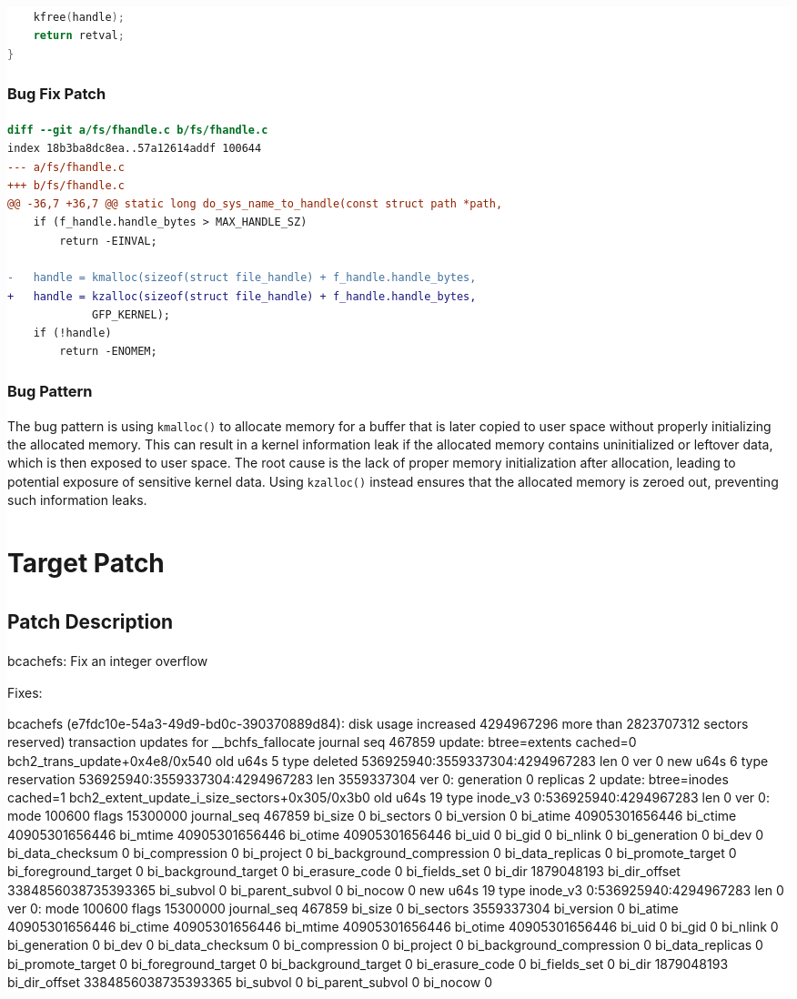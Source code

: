 ```c
	kfree(handle);
	return retval;
}
```

### Bug Fix Patch

```diff
diff --git a/fs/fhandle.c b/fs/fhandle.c
index 18b3ba8dc8ea..57a12614addf 100644
--- a/fs/fhandle.c
+++ b/fs/fhandle.c
@@ -36,7 +36,7 @@ static long do_sys_name_to_handle(const struct path *path,
 	if (f_handle.handle_bytes > MAX_HANDLE_SZ)
 		return -EINVAL;

-	handle = kmalloc(sizeof(struct file_handle) + f_handle.handle_bytes,
+	handle = kzalloc(sizeof(struct file_handle) + f_handle.handle_bytes,
 			 GFP_KERNEL);
 	if (!handle)
 		return -ENOMEM;
```


### Bug Pattern

The bug pattern is using `kmalloc()` to allocate memory for a buffer that is later copied to user space without properly initializing the allocated memory. This can result in a kernel information leak if the allocated memory contains uninitialized or leftover data, which is then exposed to user space. The root cause is the lack of proper memory initialization after allocation, leading to potential exposure of sensitive kernel data. Using `kzalloc()` instead ensures that the allocated memory is zeroed out, preventing such information leaks.




# Target Patch

## Patch Description

bcachefs: Fix an integer overflow

Fixes:

bcachefs (e7fdc10e-54a3-49d9-bd0c-390370889d84): disk usage increased 4294967296 more than 2823707312 sectors reserved)
transaction updates for __bchfs_fallocate journal seq 467859
  update: btree=extents cached=0 bch2_trans_update+0x4e8/0x540
    old u64s 5 type deleted 536925940:3559337304:4294967283 len 0 ver 0
    new u64s 6 type reservation 536925940:3559337304:4294967283 len 3559337304 ver 0: generation 0 replicas 2
  update: btree=inodes cached=1 bch2_extent_update_i_size_sectors+0x305/0x3b0
    old u64s 19 type inode_v3 0:536925940:4294967283 len 0 ver 0: mode 100600 flags 15300000 journal_seq 467859 bi_size 0 bi_sectors 0 bi_version 0 bi_atime 40905301656446 bi_ctime 40905301656446 bi_mtime 40905301656446 bi_otime 40905301656446 bi_uid 0 bi_gid 0 bi_nlink 0 bi_generation 0 bi_dev 0 bi_data_checksum 0 bi_compression 0 bi_project 0 bi_background_compression 0 bi_data_replicas 0 bi_promote_target 0 bi_foreground_target 0 bi_background_target 0 bi_erasure_code 0 bi_fields_set 0 bi_dir 1879048193 bi_dir_offset 3384856038735393365 bi_subvol 0 bi_parent_subvol 0 bi_nocow 0
    new u64s 19 type inode_v3 0:536925940:4294967283 len 0 ver 0: mode 100600 flags 15300000 journal_seq 467859 bi_size 0 bi_sectors 3559337304 bi_version 0 bi_atime 40905301656446 bi_ctime 40905301656446 bi_mtime 40905301656446 bi_otime 40905301656446 bi_uid 0 bi_gid 0 bi_nlink 0 bi_generation 0 bi_dev 0 bi_data_checksum 0 bi_compression 0 bi_project 0 bi_background_compression 0 bi_data_replicas 0 bi_promote_target 0 bi_foreground_target 0 bi_background_target 0 bi_erasure_code 0 bi_fields_set 0 bi_dir 1879048193 bi_dir_offset 3384856038735393365 bi_subvol 0 bi_parent_subvol 0 bi_nocow 0

